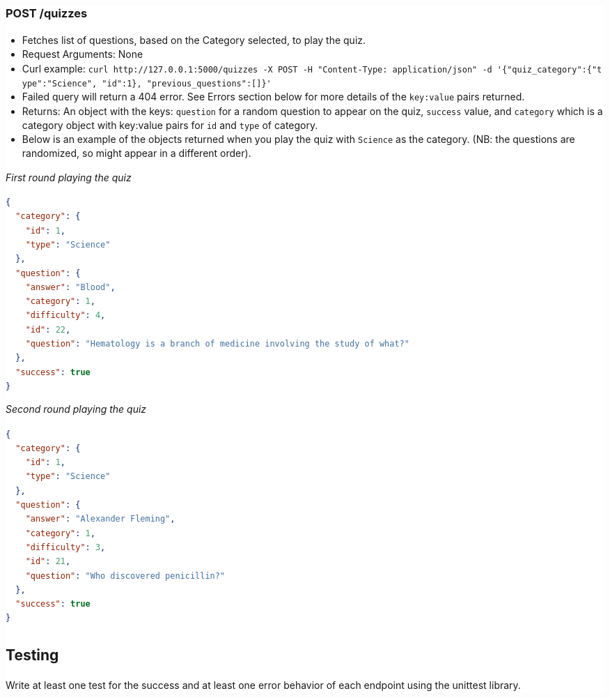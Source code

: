 ### POST /quizzes

- Fetches list of questions, based on the Category selected, to play the quiz.
- Request Arguments: None
- Curl example: `curl http://127.0.0.1:5000/quizzes -X POST -H "Content-Type: application/json" -d '{"quiz_category":{"type":"Science", "id":1}, "previous_questions":[]}'`
- Failed query will return a 404 error. See Errors section below for more details of the `key:value` pairs returned.
- Returns: An object with the keys: `question` for a random question to appear on the quiz, `success` value, and `category` which is a category object with key:value pairs for `id` and `type` of category.
- Below is an example of the objects returned when you play the quiz with `Science` as the category. (NB: the questions are randomized, so might appear in a different order).

_First round playing the quiz_
```json
{
  "category": {
    "id": 1,
    "type": "Science"
  },
  "question": {
    "answer": "Blood",
    "category": 1,
    "difficulty": 4,
    "id": 22,
    "question": "Hematology is a branch of medicine involving the study of what?"
  },
  "success": true
}
```
_Second round playing the quiz_
```json
{
  "category": {
    "id": 1,
    "type": "Science"
  },
  "question": {
    "answer": "Alexander Fleming",
    "category": 1,
    "difficulty": 3,
    "id": 21,
    "question": "Who discovered penicillin?"
  },
  "success": true
}
```

## Testing

Write at least one test for the success and at least one error behavior of each endpoint using the unittest library.
